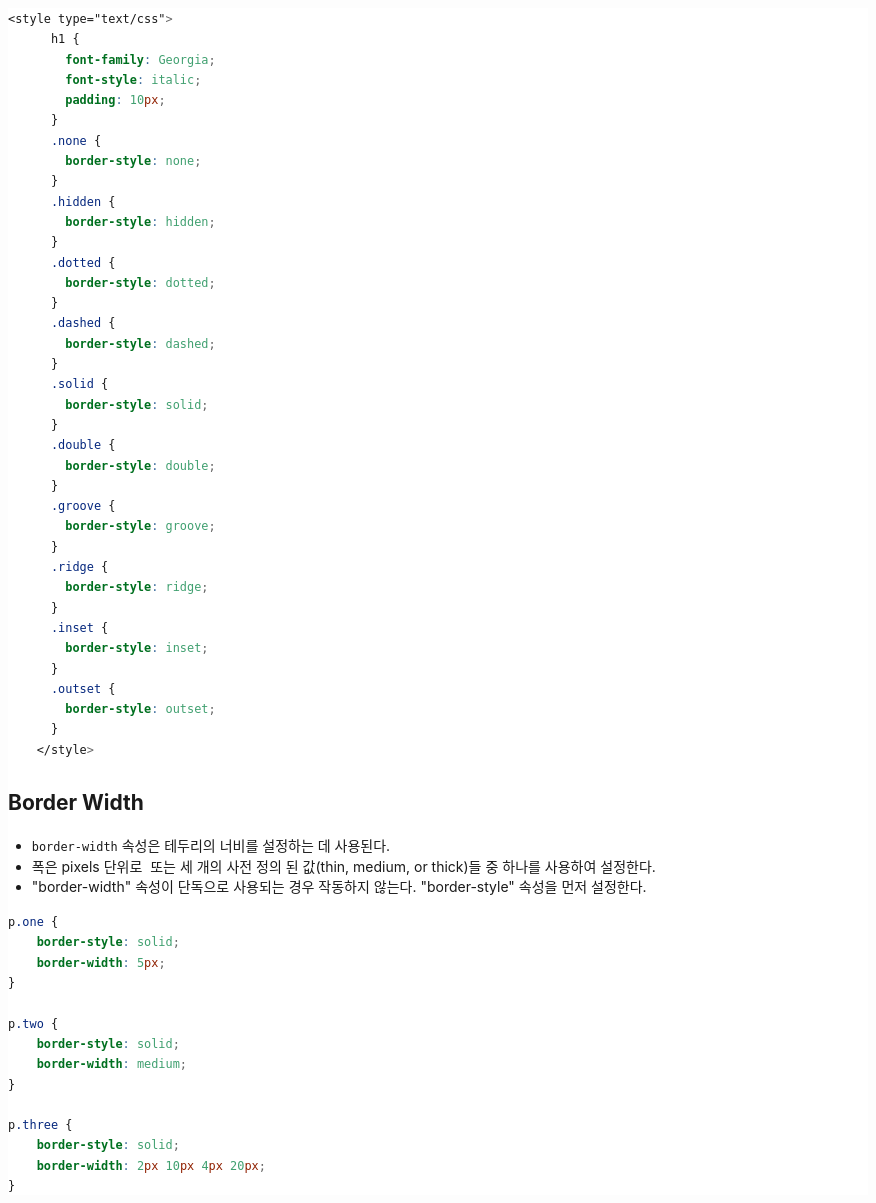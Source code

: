 ```css
<style type="text/css">
      h1 {
        font-family: Georgia;
        font-style: italic;
        padding: 10px;
      }
      .none {
        border-style: none;
      }
      .hidden {
        border-style: hidden;
      }
      .dotted {
        border-style: dotted;
      }
      .dashed {
        border-style: dashed;
      }
      .solid {
        border-style: solid;
      }
      .double {
        border-style: double;
      }
      .groove {
        border-style: groove;
      }
      .ridge {
        border-style: ridge;
      }
      .inset {
        border-style: inset;
      }
      .outset {
        border-style: outset;
      }
    </style>
```

## Border Width

- `border-width` 속성은 테두리의 너비를 설정하는 데 사용된다.
- 폭은 pixels 단위로  또는 세 개의 사전 정의 된 값(thin, medium, or thick)들 중 하나를 사용하여 설정한다.
- "border-width" 속성이 단독으로 사용되는 경우 작동하지 않는다. "border-style" 속성을 먼저 설정한다.

```css
p.one {
    border-style: solid;
    border-width: 5px;
}

p.two {
    border-style: solid;
    border-width: medium;
}

p.three {
    border-style: solid;
    border-width: 2px 10px 4px 20px;
}
```
